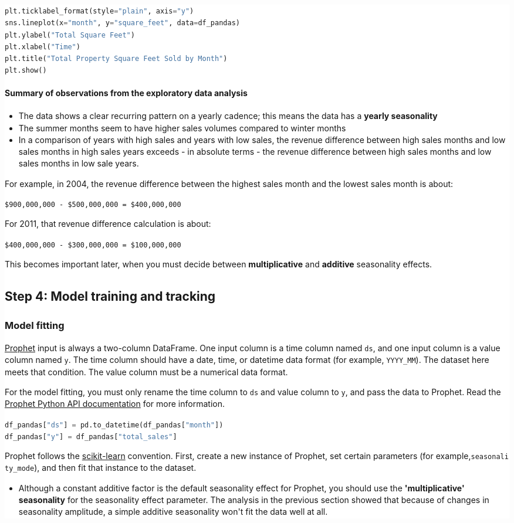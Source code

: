 ```python
plt.ticklabel_format(style="plain", axis="y")
sns.lineplot(x="month", y="square_feet", data=df_pandas)
plt.ylabel("Total Square Feet")
plt.xlabel("Time")
plt.title("Total Property Square Feet Sold by Month")
plt.show()
```

#### Summary of observations from the exploratory data analysis

* The data shows a clear recurring pattern on a yearly cadence; this means the data has a **yearly seasonality**
* The summer months seem to have higher sales volumes compared to winter months
* In a comparison of years with high sales and years with low sales, the revenue difference between high sales months and low sales months in high sales years exceeds - in absolute terms - the revenue difference between high sales months and low sales months in low sale years. 

For example, in 2004, the revenue difference between the highest sales month and the lowest sales month is about:

 `$900,000,000 - $500,000,000 = $400,000,000`

For 2011, that revenue difference calculation is about:

`$400,000,000 - $300,000,000 = $100,000,000`

This becomes important later, when you must decide between **multiplicative** and **additive** seasonality effects.

## Step 4: Model training and tracking

### Model fitting

[Prophet](https://facebook.github.io/prophet/) input is always a two-column DataFrame. One input column is a time column named `ds`, and one input column is a value column named `y`. The time column should have a date, time, or datetime data format (for example, `YYYY_MM`). The dataset here meets that condition. The value column must be a numerical data format.

For the model fitting, you must only rename the time column to `ds` and value column to `y`, and pass the data to Prophet. Read the [Prophet Python API documentation](https://facebook.github.io/prophet/docs/quick_start.html#python-api) for more information.


```python
df_pandas["ds"] = pd.to_datetime(df_pandas["month"])
df_pandas["y"] = df_pandas["total_sales"]
```

Prophet follows the [scikit-learn](https://scikit-learn.org/) convention. First, create a new instance of Prophet, set certain parameters (for example,`seasonality_mode`), and then fit that instance to the dataset.

* Although a constant additive factor is the default seasonality effect for Prophet, you should use the **'multiplicative' seasonality** for the seasonality effect parameter. The analysis in the previous section showed that because of changes in seasonality amplitude, a simple additive seasonality won't fit the data well at all.
